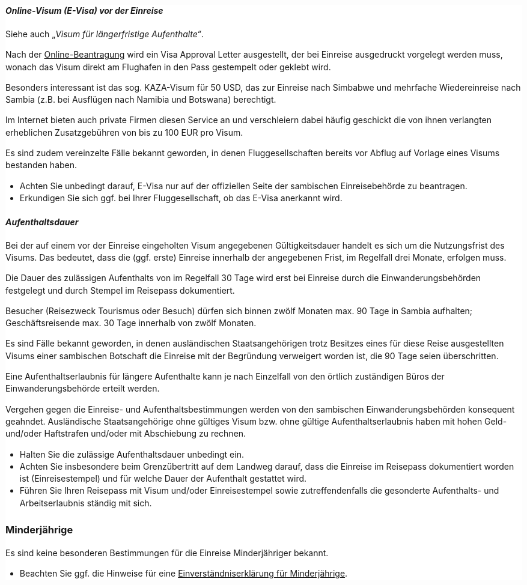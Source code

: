 #### *Online-Visum (E-Visa) vor der Einreise*

Siehe auch „*Visum für längerfristige Aufenthalte“*.

Nach der [Online-Beantragung](https://www.zambiaimmigration.gov.zm/for-visitors/) wird ein Visa Approval Letter ausgestellt, der bei Einreise ausgedruckt vorgelegt werden muss, wonach das Visum direkt am Flughafen in den Pass gestempelt oder geklebt wird.  

Besonders interessant ist das sog. KAZA-Visum für 50 USD, das zur Einreise nach Simbabwe und mehrfache Wiedereinreise nach Sambia (z.B. bei Ausflügen nach Namibia und Botswana) berechtigt.

Im Internet bieten auch private Firmen diesen Service an und verschleiern dabei häufig geschickt die von ihnen verlangten erheblichen Zusatzgebühren von bis zu 100 EUR pro Visum.  

Es sind zudem vereinzelte Fälle bekannt geworden, in denen Fluggesellschaften bereits vor Abflug auf Vorlage eines Visums bestanden haben.

* Achten Sie unbedingt darauf, E-Visa nur auf der offiziellen Seite der sambischen Einreisebehörde zu beantragen.
* Erkundigen Sie sich ggf. bei Ihrer Fluggesellschaft, ob das E-Visa anerkannt wird.

#### *Aufenthaltsdauer*

Bei der auf einem vor der Einreise eingeholten Visum angegebenen Gültigkeitsdauer handelt es sich um die Nutzungsfrist des Visums. Das bedeutet, dass die (ggf. erste) Einreise innerhalb der angegebenen Frist, im Regelfall drei Monate, erfolgen muss.  

Die Dauer des zulässigen Aufenthalts von im Regelfall 30 Tage wird erst bei Einreise durch die Einwanderungsbehörden festgelegt und durch Stempel im Reisepass dokumentiert.  

Besucher (Reisezweck Tourismus oder Besuch) dürfen sich binnen zwölf Monaten max. 90 Tage in Sambia aufhalten; Geschäftsreisende max. 30 Tage innerhalb von zwölf Monaten.  

Es sind Fälle bekannt geworden, in denen ausländischen Staatsangehörigen trotz Besitzes eines für diese Reise ausgestellten Visums einer sambischen Botschaft die Einreise mit der Begründung verweigert worden ist, die 90 Tage seien überschritten.  

Eine Aufenthaltserlaubnis für längere Aufenthalte kann je nach Einzelfall von den örtlich zuständigen Büros der Einwanderungsbehörde erteilt werden.

Vergehen gegen die Einreise- und Aufenthaltsbestimmungen werden von den sambischen Einwanderungsbehörden konsequent geahndet. Ausländische Staatsangehörige ohne gültiges Visum bzw. ohne gültige Aufenthaltserlaubnis haben mit hohen Geld- und/oder Haftstrafen und/oder mit Abschiebung zu rechnen.

* Halten Sie die zulässige Aufenthaltsdauer unbedingt ein.
* Achten Sie insbesondere beim Grenzübertritt auf dem Landweg darauf, dass die Einreise im Reisepass dokumentiert worden ist (Einreisestempel) und für welche Dauer der Aufenthalt gestattet wird.
* Führen Sie Ihren Reisepass mit Visum und/oder Einreisestempel sowie zutreffendenfalls die gesonderte Aufenthalts- und Arbeitserlaubnis ständig mit sich.

### Minderjährige

Es sind keine besonderen Bestimmungen für die Einreise Minderjähriger bekannt.

* Beachten Sie ggf. die Hinweise für eine [Einverständniserklärung für Minderjährige](https://www.auswaertiges-amt.de/de/service/fragenkatalog-node/11-kindohneeltern/606308 "Einverständniserklärung für Minderjährige").
